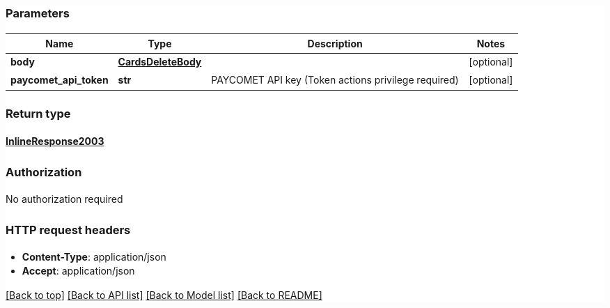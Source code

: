 ### Parameters

Name | Type | Description  | Notes
------------- | ------------- | ------------- | -------------
 **body** | [**CardsDeleteBody**](CardsDeleteBody.md)|  | [optional]
 **paycomet_api_token** | **str**| PAYCOMET API key (Token actions privilege required) | [optional]

### Return type

[**InlineResponse2003**](InlineResponse2003.md)

### Authorization

No authorization required

### HTTP request headers

 - **Content-Type**: application/json
 - **Accept**: application/json

[[Back to top]](#) [[Back to API list]](../README.md#documentation-for-api-endpoints) [[Back to Model list]](../README.md#documentation-for-models) [[Back to README]](../README.md)

